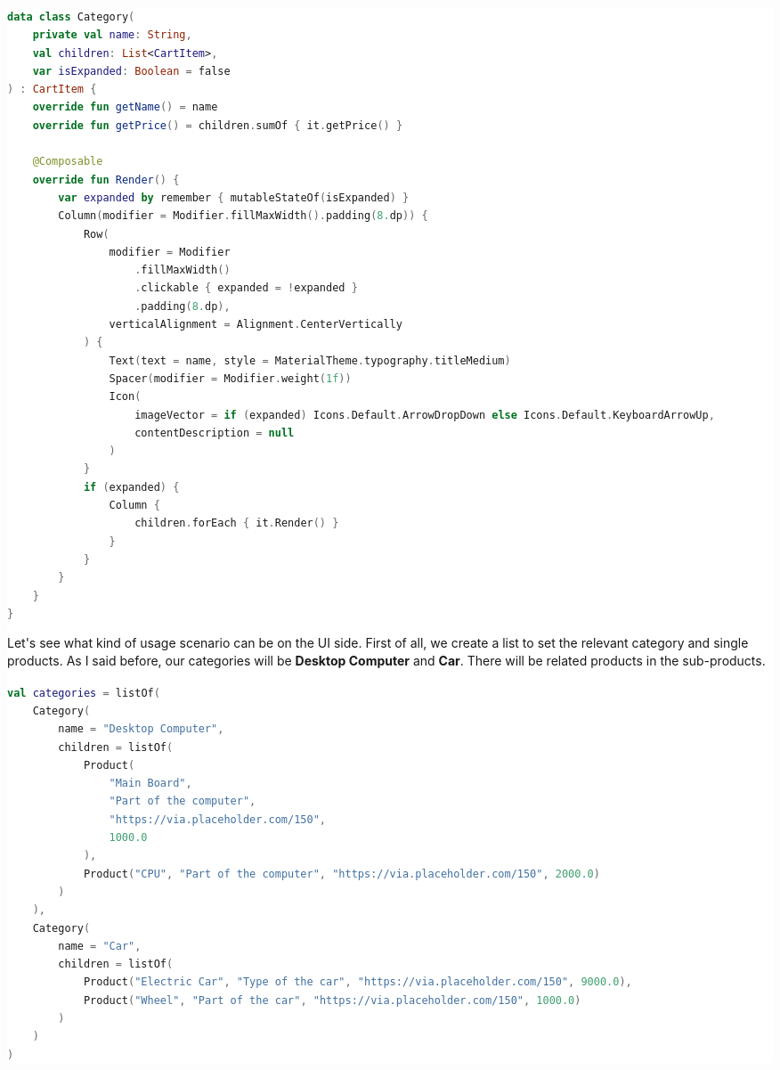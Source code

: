 ```kotlin
data class Category(
    private val name: String,
    val children: List<CartItem>,
    var isExpanded: Boolean = false
) : CartItem {
    override fun getName() = name
    override fun getPrice() = children.sumOf { it.getPrice() }

    @Composable
    override fun Render() {
        var expanded by remember { mutableStateOf(isExpanded) }
        Column(modifier = Modifier.fillMaxWidth().padding(8.dp)) {
            Row(
                modifier = Modifier
                    .fillMaxWidth()
                    .clickable { expanded = !expanded }
                    .padding(8.dp),
                verticalAlignment = Alignment.CenterVertically
            ) {
                Text(text = name, style = MaterialTheme.typography.titleMedium)
                Spacer(modifier = Modifier.weight(1f))
                Icon(
                    imageVector = if (expanded) Icons.Default.ArrowDropDown else Icons.Default.KeyboardArrowUp,
                    contentDescription = null
                )
            }
            if (expanded) {
                Column {
                    children.forEach { it.Render() }
                }
            }
        }
    }
}
```

Let's see what kind of usage scenario can be on the UI side. First of all, we create a list to set
the relevant category and single products. As I said before, our categories will be **Desktop
Computer** and **Car**. There will be related products in the sub-products.

```kotlin
val categories = listOf(
    Category(
        name = "Desktop Computer",
        children = listOf(
            Product(
                "Main Board",
                "Part of the computer",
                "https://via.placeholder.com/150",
                1000.0
            ),
            Product("CPU", "Part of the computer", "https://via.placeholder.com/150", 2000.0)
        )
    ),
    Category(
        name = "Car",
        children = listOf(
            Product("Electric Car", "Type of the car", "https://via.placeholder.com/150", 9000.0),
            Product("Wheel", "Part of the car", "https://via.placeholder.com/150", 1000.0)
        )
    )
)

```